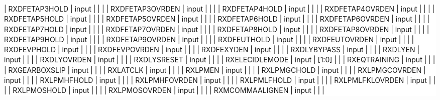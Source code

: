 | RXDFETAP3HOLD        | input     |         |             |
| RXDFETAP3OVRDEN      | input     |         |             |
| RXDFETAP4HOLD        | input     |         |             |
| RXDFETAP4OVRDEN      | input     |         |             |
| RXDFETAP5HOLD        | input     |         |             |
| RXDFETAP5OVRDEN      | input     |         |             |
| RXDFETAP6HOLD        | input     |         |             |
| RXDFETAP6OVRDEN      | input     |         |             |
| RXDFETAP7HOLD        | input     |         |             |
| RXDFETAP7OVRDEN      | input     |         |             |
| RXDFETAP8HOLD        | input     |         |             |
| RXDFETAP8OVRDEN      | input     |         |             |
| RXDFETAP9HOLD        | input     |         |             |
| RXDFETAP9OVRDEN      | input     |         |             |
| RXDFEUTHOLD          | input     |         |             |
| RXDFEUTOVRDEN        | input     |         |             |
| RXDFEVPHOLD          | input     |         |             |
| RXDFEVPOVRDEN        | input     |         |             |
| RXDFEXYDEN           | input     |         |             |
| RXDLYBYPASS          | input     |         |             |
| RXDLYEN              | input     |         |             |
| RXDLYOVRDEN          | input     |         |             |
| RXDLYSRESET          | input     |         |             |
| RXELECIDLEMODE       | input     | [1:0]   |             |
| RXEQTRAINING         | input     |         |             |
| RXGEARBOXSLIP        | input     |         |             |
| RXLATCLK             | input     |         |             |
| RXLPMEN              | input     |         |             |
| RXLPMGCHOLD          | input     |         |             |
| RXLPMGCOVRDEN        | input     |         |             |
| RXLPMHFHOLD          | input     |         |             |
| RXLPMHFOVRDEN        | input     |         |             |
| RXLPMLFHOLD          | input     |         |             |
| RXLPMLFKLOVRDEN      | input     |         |             |
| RXLPMOSHOLD          | input     |         |             |
| RXLPMOSOVRDEN        | input     |         |             |
| RXMCOMMAALIGNEN      | input     |         |             |